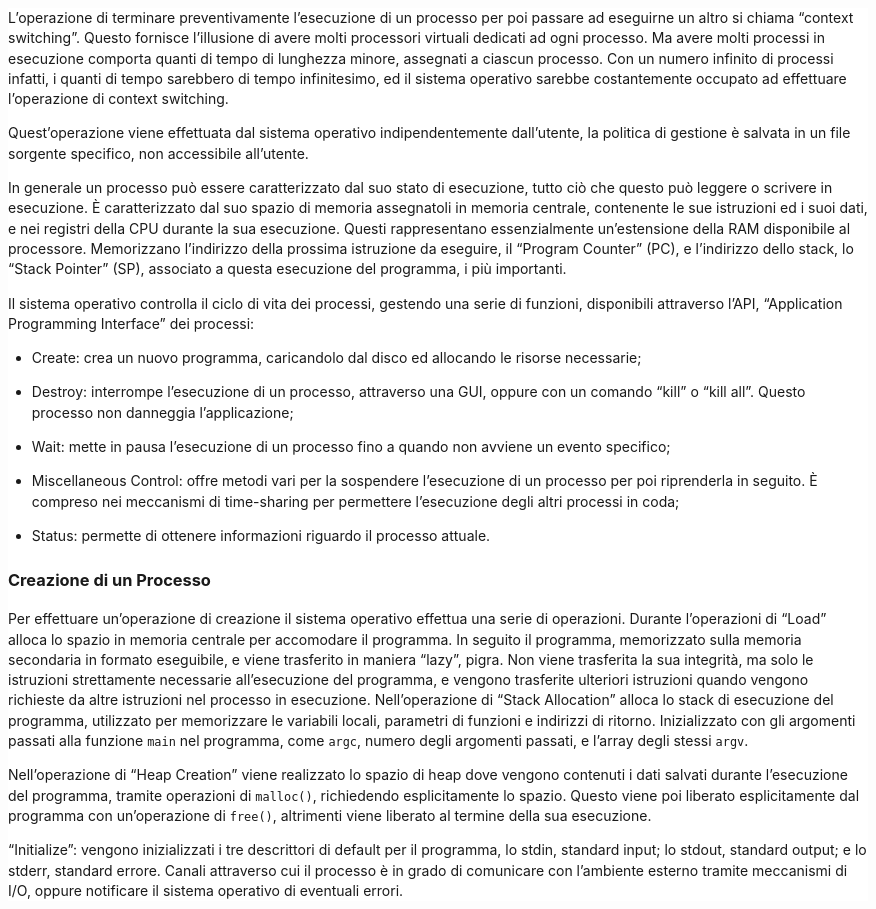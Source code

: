L’operazione di terminare preventivamente l’esecuzione di un processo per poi passare ad eseguirne un altro si chiama “context switching”. Questo fornisce l’illusione di avere molti processori virtuali dedicati ad ogni processo. Ma avere molti processi in esecuzione comporta quanti di tempo di lunghezza minore, assegnati a ciascun processo. Con un numero infinito di processi infatti, i quanti di tempo sarebbero di tempo infinitesimo, ed il sistema operativo sarebbe costantemente occupato ad effettuare l’operazione di context switching.

Quest’operazione viene effettuata dal sistema operativo indipendentemente dall’utente, la politica di gestione è salvata in un file sorgente specifico, non accessibile all’utente.

In generale un processo può essere caratterizzato dal suo stato di esecuzione, tutto ciò che questo può leggere o scrivere in esecuzione. È caratterizzato dal suo spazio di memoria assegnatoli in memoria centrale, contenente le sue istruzioni ed i suoi dati, e nei registri della CPU durante la sua esecuzione. Questi rappresentano essenzialmente un’estensione della RAM disponibile al processore. Memorizzano l’indirizzo della prossima istruzione da eseguire, il “Program Counter” (PC), e l’indirizzo dello stack, lo “Stack Pointer” (SP), associato a questa esecuzione del programma, i più importanti.

Il sistema operativo controlla il ciclo di vita dei processi, gestendo una serie di funzioni, disponibili attraverso l’API, “Application Programming Interface” dei processi:

- Create: crea un nuovo programma, caricandolo dal disco ed allocando le risorse necessarie;

- Destroy: interrompe l’esecuzione di un processo, attraverso una GUI, oppure con un comando “kill” o “kill all”. Questo processo non danneggia l’applicazione;

- Wait: mette in pausa l’esecuzione di un processo fino a quando non avviene un evento specifico;

- Miscellaneous Control: offre metodi vari per la sospendere l’esecuzione di un processo per poi riprenderla in seguito. È compreso nei meccanismi di time-sharing per permettere l’esecuzione degli altri processi in coda;

- Status: permette di ottenere informazioni riguardo il processo attuale.

### Creazione di un Processo

Per effettuare un’operazione di creazione il sistema operativo effettua una serie di operazioni. Durante l’operazioni di “Load” alloca lo spazio in memoria centrale per accomodare il programma. In seguito il programma, memorizzato sulla memoria secondaria in formato eseguibile, e viene trasferito in maniera “lazy”, pigra. Non viene trasferita la sua integrità, ma solo le istruzioni strettamente necessarie all’esecuzione del programma, e vengono trasferite ulteriori istruzioni quando vengono richieste da altre istruzioni nel processo in esecuzione. Nell’operazione di “Stack Allocation” alloca lo stack di esecuzione del programma, utilizzato per memorizzare le variabili locali, parametri di funzioni e indirizzi di ritorno. Inizializzato con gli argomenti passati alla funzione `main` nel programma, come `argc`, numero degli argomenti passati, e l’array degli stessi `argv`.

Nell’operazione di “Heap Creation” viene realizzato lo spazio di heap dove vengono contenuti i dati salvati durante l’esecuzione del programma, tramite operazioni di `malloc()`, richiedendo esplicitamente lo spazio. Questo viene poi liberato esplicitamente dal programma con un’operazione di `free()`, altrimenti viene liberato al termine della sua esecuzione.

“Initialize”: vengono inizializzati i tre descrittori di default per il programma, lo stdin, standard input; lo stdout, standard output; e lo stderr, standard errore. Canali attraverso cui il processo è in grado di comunicare con l’ambiente esterno tramite meccanismi di I/O, oppure notificare il sistema operativo di eventuali errori.
